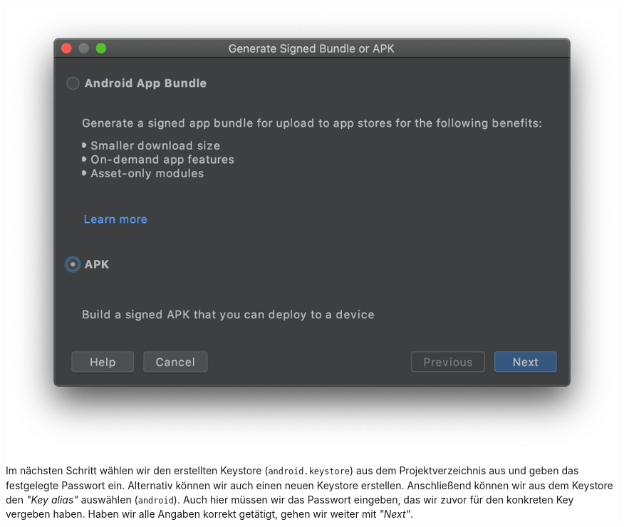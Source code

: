 ![Android Studio: Signierte APK erstellen](images/blog/twa/android-studio-generate-signed-apk2.png)

Im nächsten Schritt wählen wir den erstellten Keystore (`android.keystore`) aus dem Projektverzeichnis aus und geben das festgelegte Passwort ein.
Alternativ können wir auch einen neuen Keystore erstellen.
Anschließend können wir aus dem Keystore den _"Key alias"_ auswählen (`android`).
Auch hier müssen wir das Passwort eingeben, das wir zuvor für den konkreten Key vergeben haben.
Haben wir alle Angaben korrekt getätigt, gehen wir weiter mit _"Next"_.
